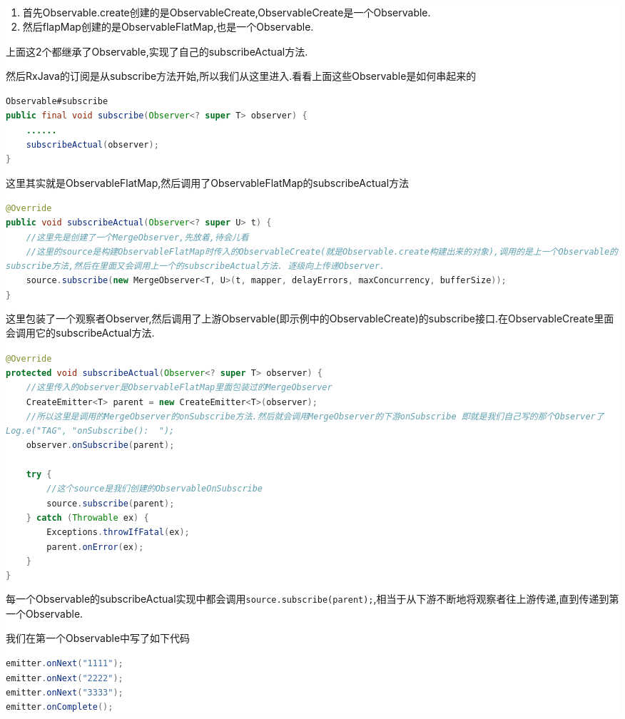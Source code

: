 1. 首先Observable.create创建的是ObservableCreate,ObservableCreate是一个Observable.
2. 然后flapMap创建的是ObservableFlatMap,也是一个Observable. 

上面这2个都继承了Observable,实现了自己的subscribeActual方法.

然后RxJava的订阅是从subscribe方法开始,所以我们从这里进入.看看上面这些Observable是如何串起来的

```java
Observable#subscribe
public final void subscribe(Observer<? super T> observer) {
    ......
    subscribeActual(observer);
}
```
这里其实就是ObservableFlatMap,然后调用了ObservableFlatMap的subscribeActual方法

```java
@Override
public void subscribeActual(Observer<? super U> t) {
    //这里先是创建了一个MergeObserver,先放着,待会儿看
    //这里的source是构建ObservableFlatMap时传入的ObservableCreate(就是Observable.create构建出来的对象),调用的是上一个Observable的subscribe方法,然后在里面又会调用上一个的subscribeActual方法. 逐级向上传递Observer.  
    source.subscribe(new MergeObserver<T, U>(t, mapper, delayErrors, maxConcurrency, bufferSize));
}
```

这里包装了一个观察者Observer,然后调用了上游Observable(即示例中的ObservableCreate)的subscribe接口.在ObservableCreate里面会调用它的subscribeActual方法.

```java
@Override
protected void subscribeActual(Observer<? super T> observer) {
    //这里传入的observer是ObservableFlatMap里面包装过的MergeObserver
    CreateEmitter<T> parent = new CreateEmitter<T>(observer);
    //所以这里是调用的MergeObserver的onSubscribe方法.然后就会调用MergeObserver的下游onSubscribe 即就是我们自己写的那个Observer了   Log.e("TAG", "onSubscribe():  ");
    observer.onSubscribe(parent);

    try {
        //这个source是我们创建的ObservableOnSubscribe
        source.subscribe(parent);
    } catch (Throwable ex) {
        Exceptions.throwIfFatal(ex);
        parent.onError(ex);
    }
}

```

每一个Observable的subscribeActual实现中都会调用`source.subscribe(parent);`,相当于从下游不断地将观察者往上游传递,直到传递到第一个Observable.

我们在第一个Observable中写了如下代码

```java
emitter.onNext("1111");
emitter.onNext("2222");
emitter.onNext("3333");
emitter.onComplete();
```
